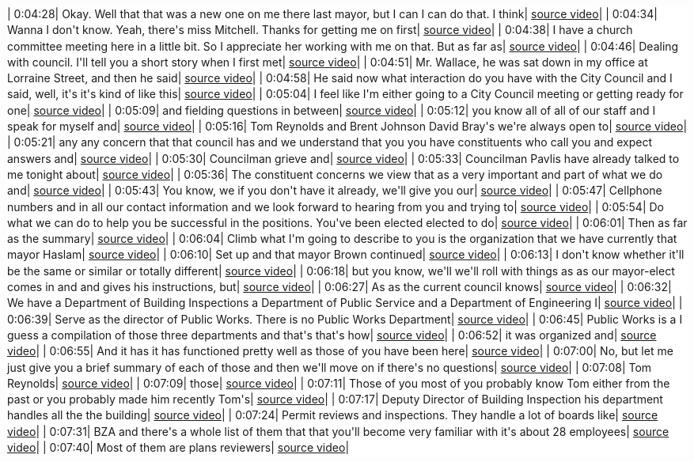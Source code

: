 | 0:04:28| Okay. Well that that was a new one on me there last mayor, but I can I can do that. I think| [source video](https://archive.org/details/citycouncilworkshop111208?start=268)|
| 0:04:34| Wanna I don't know. Yeah, there's miss Mitchell. Thanks for getting me on first| [source video](https://archive.org/details/citycouncilworkshop111208?start=274)|
| 0:04:38| I have a church committee meeting here in a little bit. So I appreciate her working with me on that. But as far as| [source video](https://archive.org/details/citycouncilworkshop111208?start=278)|
| 0:04:46| Dealing with council. I'll tell you a short story when I first met| [source video](https://archive.org/details/citycouncilworkshop111208?start=286)|
| 0:04:51| Mr. Wallace, he was sat down in my office at Lorraine Street, and then he said| [source video](https://archive.org/details/citycouncilworkshop111208?start=291)|
| 0:04:58| He said now what interaction do you have with the City Council and I said, well, it's it's kind of like this| [source video](https://archive.org/details/citycouncilworkshop111208?start=298)|
| 0:05:04| I feel like I'm either going to a City Council meeting or getting ready for one| [source video](https://archive.org/details/citycouncilworkshop111208?start=304)|
| 0:05:09| and fielding questions in between| [source video](https://archive.org/details/citycouncilworkshop111208?start=309)|
| 0:05:12| you know all of all of our staff and I speak for myself and| [source video](https://archive.org/details/citycouncilworkshop111208?start=312)|
| 0:05:16| Tom Reynolds and Brent Johnson David Bray's we're always open to| [source video](https://archive.org/details/citycouncilworkshop111208?start=316)|
| 0:05:21| any any concern that that council has and we understand that you you have constituents who call you and expect answers and| [source video](https://archive.org/details/citycouncilworkshop111208?start=321)|
| 0:05:30| Councilman grieve and| [source video](https://archive.org/details/citycouncilworkshop111208?start=330)|
| 0:05:33| Councilman Pavlis have already talked to me tonight about| [source video](https://archive.org/details/citycouncilworkshop111208?start=333)|
| 0:05:36| The constituent concerns we view that as a very important and part of what we do and| [source video](https://archive.org/details/citycouncilworkshop111208?start=336)|
| 0:05:43| You know, we if you don't have it already, we'll give you our| [source video](https://archive.org/details/citycouncilworkshop111208?start=343)|
| 0:05:47| Cellphone numbers and in all our contact information and we look forward to hearing from you and trying to| [source video](https://archive.org/details/citycouncilworkshop111208?start=347)|
| 0:05:54| Do what we can do to help you be successful in the positions. You've been elected elected to do| [source video](https://archive.org/details/citycouncilworkshop111208?start=354)|
| 0:06:01| Then as far as the summary| [source video](https://archive.org/details/citycouncilworkshop111208?start=361)|
| 0:06:04| Climb what I'm going to describe to you is the organization that we have currently that mayor Haslam| [source video](https://archive.org/details/citycouncilworkshop111208?start=364)|
| 0:06:10| Set up and that mayor Brown continued| [source video](https://archive.org/details/citycouncilworkshop111208?start=370)|
| 0:06:13| I don't know whether it'll be the same or similar or totally different| [source video](https://archive.org/details/citycouncilworkshop111208?start=373)|
| 0:06:18| but you know, we'll we'll roll with things as as our mayor-elect comes in and and gives his instructions, but| [source video](https://archive.org/details/citycouncilworkshop111208?start=378)|
| 0:06:27| As as the current council knows| [source video](https://archive.org/details/citycouncilworkshop111208?start=387)|
| 0:06:32| We have a Department of Building Inspections a Department of Public Service and a Department of Engineering I| [source video](https://archive.org/details/citycouncilworkshop111208?start=392)|
| 0:06:39| Serve as the director of Public Works. There is no Public Works Department| [source video](https://archive.org/details/citycouncilworkshop111208?start=399)|
| 0:06:45| Public Works is a I guess a compilation of those three departments and that's that's how| [source video](https://archive.org/details/citycouncilworkshop111208?start=405)|
| 0:06:52| it was organized and| [source video](https://archive.org/details/citycouncilworkshop111208?start=412)|
| 0:06:55| And it has it has functioned pretty well as those of you have been here| [source video](https://archive.org/details/citycouncilworkshop111208?start=415)|
| 0:07:00| No, but let me just give you a brief summary of each of those and then we'll move on if there's no questions| [source video](https://archive.org/details/citycouncilworkshop111208?start=420)|
| 0:07:08| Tom Reynolds| [source video](https://archive.org/details/citycouncilworkshop111208?start=428)|
| 0:07:09| those| [source video](https://archive.org/details/citycouncilworkshop111208?start=429)|
| 0:07:11| Those of you most of you probably know Tom either from the past or you probably made him recently Tom's| [source video](https://archive.org/details/citycouncilworkshop111208?start=431)|
| 0:07:17| Deputy Director of Building Inspection his department handles all the the building| [source video](https://archive.org/details/citycouncilworkshop111208?start=437)|
| 0:07:24| Permit reviews and inspections. They handle a lot of boards like| [source video](https://archive.org/details/citycouncilworkshop111208?start=444)|
| 0:07:31| BZA and there's a whole list of them that that you'll become very familiar with it's about 28 employees| [source video](https://archive.org/details/citycouncilworkshop111208?start=451)|
| 0:07:40| Most of them are plans reviewers| [source video](https://archive.org/details/citycouncilworkshop111208?start=460)|